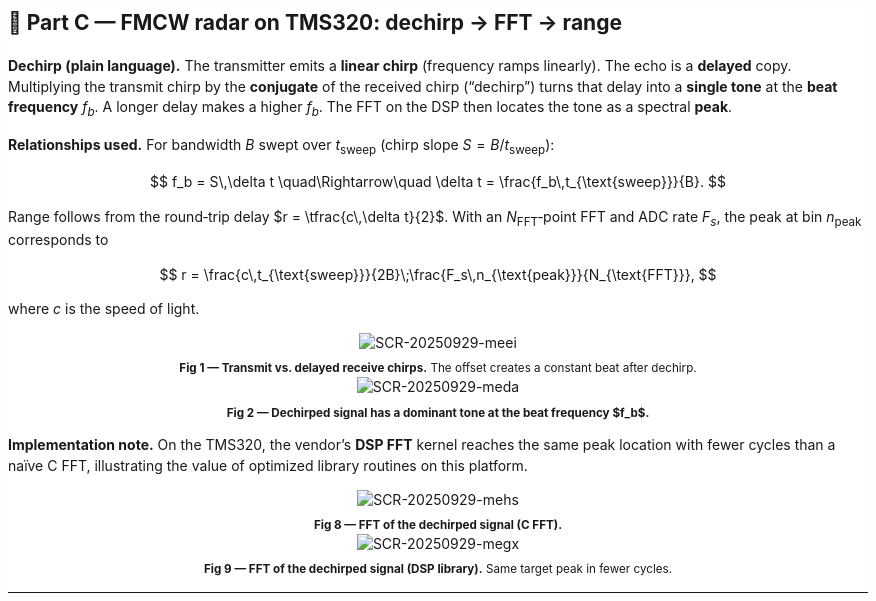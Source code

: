 
## 📶 Part C — FMCW radar on TMS320: dechirp → FFT → range

**Dechirp (plain language).** The transmitter emits a **linear chirp** (frequency ramps linearly). The echo is a **delayed** copy. Multiplying the transmit chirp by the **conjugate** of the received chirp (“dechirp”) turns that delay into a **single tone** at the **beat frequency** $f_b$. A longer delay makes a higher $f_b$. The FFT on the DSP then locates the tone as a spectral **peak**.

**Relationships used.** For bandwidth $B$ swept over $t_{\text{sweep}}$ (chirp slope $S=B/t_{\text{sweep}}$):

$$
f_b = S\,\delta t \quad\Rightarrow\quad \delta t = \frac{f_b\,t_{\text{sweep}}}{B}.
$$

Range follows from the round‑trip delay $r = \tfrac{c\,\delta t}{2}$. With an $N_{\text{FFT}}$‑point FFT and ADC rate $F_s$, the peak at bin $n_{\text{peak}}$ corresponds to

$$
r = \frac{c\,t_{\text{sweep}}}{2B}\;\frac{F_s\,n_{\text{peak}}}{N_{\text{FFT}}},
$$

where $c$ is the speed of light.

<div align="center">
  <img width="563" height="232" alt="SCR-20250929-meei" src="https://github.com/user-attachments/assets/48f41f44-0720-4f33-8844-3846e5216daa" />
  <br/>
  <sub><b>Fig 1 — Transmit vs. delayed receive chirps.</b> The offset creates a constant beat after dechirp.</sub>
</div>

<div align="center">
  <img width="442" height="329" alt="SCR-20250929-meda" src="https://github.com/user-attachments/assets/0286b4df-1357-4258-9ec0-9881fd12124a" />
  <br/>
  <sub><b>Fig 2 — Dechirped signal has a dominant tone at the beat frequency $f_b$.</b></sub>
</div>

**Implementation note.** On the TMS320, the vendor’s **DSP FFT** kernel reaches the same peak location with fewer cycles than a naïve C FFT, illustrating the value of optimized library routines on this platform.

<div align="center">
  <img width="594" height="341" alt="SCR-20250929-mehs" src="https://github.com/user-attachments/assets/8e1581ed-664a-450a-9746-935a0843ee58" />
  <br/>
  <sub><b>Fig 8 — FFT of the dechirped signal (C FFT).</b></sub>
</div>

<div align="center">
  <img width="593" height="337" alt="SCR-20250929-megx" src="https://github.com/user-attachments/assets/a56ef542-53f1-4545-9ad9-d651114c6916" />
  <br/>
  <sub><b>Fig 9 — FFT of the dechirped signal (DSP library).</b> Same target peak in fewer cycles.</sub>
</div>

---